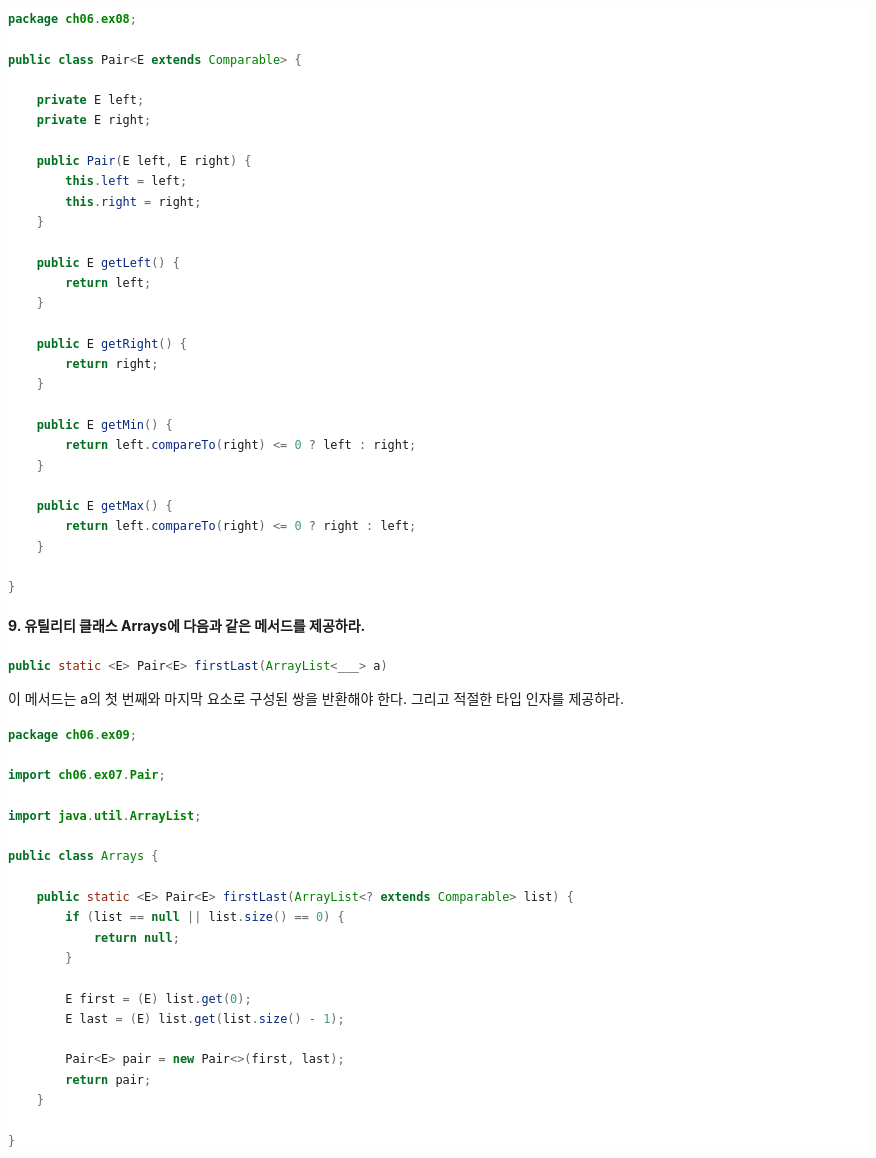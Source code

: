 ```java
package ch06.ex08;

public class Pair<E extends Comparable> {

	private E left;
	private E right;

	public Pair(E left, E right) {
		this.left = left;
		this.right = right;
	}

	public E getLeft() {
		return left;
	}

	public E getRight() {
		return right;
	}

	public E getMin() {
		return left.compareTo(right) <= 0 ? left : right;
	}

	public E getMax() {
		return left.compareTo(right) <= 0 ? right : left;
	}

}
```

#### 9. 유틸리티 클래스 Arrays에 다음과 같은 메서드를 제공하라.

```java
public static <E> Pair<E> firstLast(ArrayList<___> a)
```

이 메서드는 a의 첫 번째와 마지막 요소로 구성된 쌍을 반환해야 한다. 그리고 적절한 타입 인자를 제공하라.

```java
package ch06.ex09;

import ch06.ex07.Pair;

import java.util.ArrayList;

public class Arrays {

	public static <E> Pair<E> firstLast(ArrayList<? extends Comparable> list) {
		if (list == null || list.size() == 0) {
			return null;
		}

		E first = (E) list.get(0);
		E last = (E) list.get(list.size() - 1);

		Pair<E> pair = new Pair<>(first, last);
		return pair;
	}

}

```
